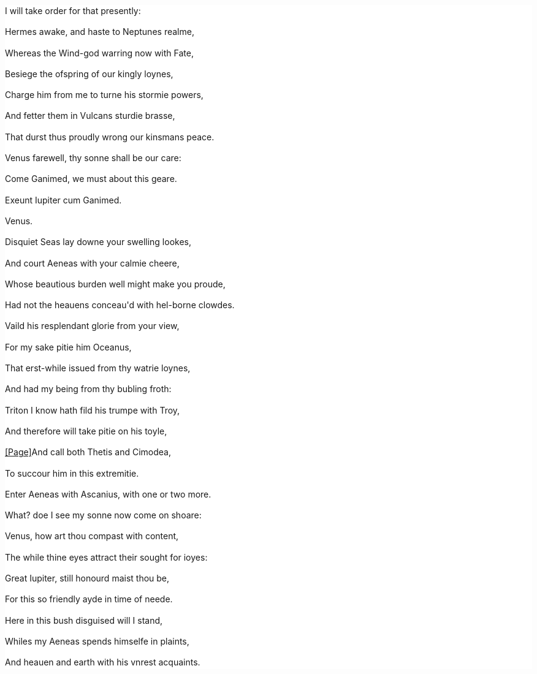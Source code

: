 I will take order for that presently:

Hermes awake, and haste to Neptunes realme,

Whereas the Wind-god warring now with Fate,

Besiege the ofspring of our kingly loynes,

Charge him from me to turne his stormie powers,

And fetter them in Vulcans sturdie brasse,

That durst thus proudly wrong our kinsmans peace.

Venus farewell, thy sonne shall be our care:

Come Ganimed, we must about this geare.

Exeunt Iupiter cum Ganimed.

Venus.

Disquiet Seas lay downe your swelling lookes,

And court Aeneas with your calmie cheere,

Whose beautious burden well might make you proude,

Had not the heauens conceau'd with hel-borne clowdes.

Vaild his resplendant glorie from your view,

For my sake pitie him Oceanus,

That erst-while issued from thy watrie loynes,

And had my being from thy bubling froth:

Triton I know hath fild his trumpe with Troy,

And therefore will take pitie on his toyle,

[[Page]](http://eebo.chadwyck.com/downloadtiff?vid=10428&page=4)And call both
Thetis and Cimodea,

To succour him in this extremitie.

Enter Aeneas with Ascanius, with one or two more.

What? doe I see my sonne now come on shoare:

Venus, how art thou compast with content,

The while thine eyes attract their sought for ioyes:

Great Iupiter, still honourd maist thou be,

For this so friendly ayde in time of neede.

Here in this bush disguised will I stand,

Whiles my Aeneas spends himselfe in plaints,

And heauen and earth with his vnrest acquaints.
